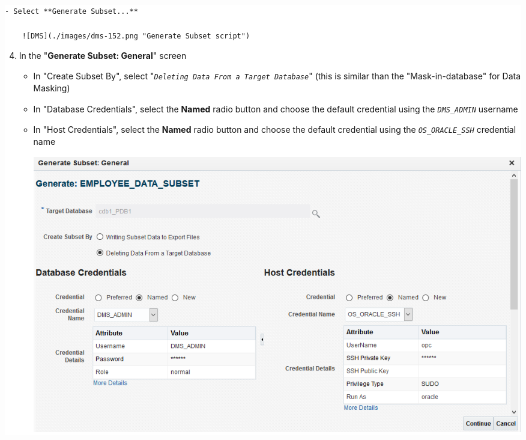     - Select **Generate Subset...**

        ![DMS](./images/dms-152.png "Generate Subset script")

4. In the "**Generate Subset: General**" screen

    - In "Create Subset By", select "*`Deleting Data From a Target Database`*" (this is similar than the "Mask-in-database" for Data Masking)
    - In "Database Credentials", select the **Named** radio button and choose the default credential using the *`DMS_ADMIN`* username
    - In "Host Credentials", select the **Named** radio button and choose the default credential using the *`OS_ORACLE_SSH`* credential name

        ![DMS](./images/dms-153.png "Generate Subset: General")
